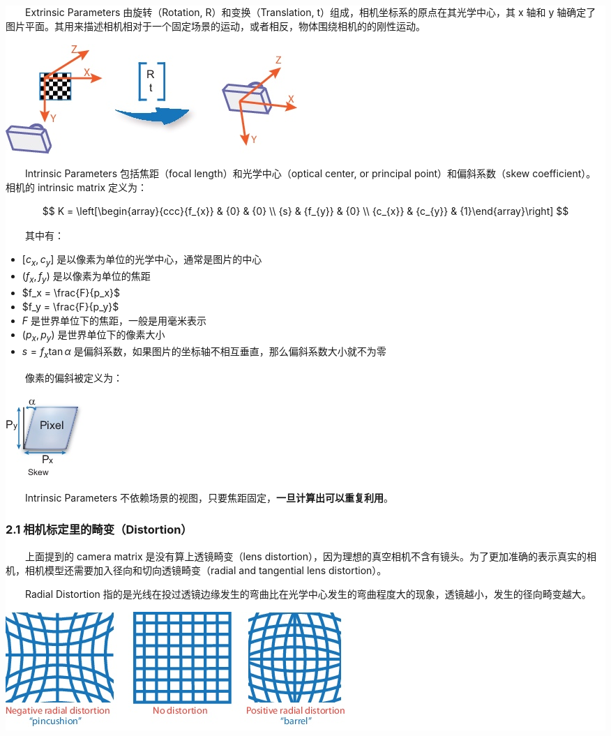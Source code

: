 　　Extrinsic Parameters 由旋转（Rotation, R）和变换（Translation, t）组成，相机坐标系的原点在其光学中心，其 x 轴和 y 轴确定了图片平面。其用来描述相机相对于一个固定场景的运动，或者相反，物体围绕相机的的刚性运动。

![](/img/media/15664581181472.jpg)

　　Intrinsic Parameters 包括焦距（focal length）和光学中心（optical center, or principal point）和偏斜系数（skew coefficient）。相机的 intrinsic matrix 定义为：

$$
K = \left[\begin{array}{ccc}{f_{x}} & {0} & {0} \\ {s} & {f_{y}} & {0} \\ {c_{x}} & {c_{y}} & {1}\end{array}\right]
$$


　　其中有：
* $[c_x, c_y]$ 是以像素为单位的光学中心，通常是图片的中心
* $(f_x, f_y)$ 是以像素为单位的焦距
* $f_x = \frac{F}{p_x}$
* $f_y = \frac{F}{p_y}$
* $F$ 是世界单位下的焦距，一般是用毫米表示
* $(p_x, p_y)$ 是世界单位下的像素大小
* $s=f_x\tan \alpha$ 是偏斜系数，如果图片的坐标轴不相互垂直，那么偏斜系数大小就不为零

　　像素的偏斜被定义为：

![](/img/media/15664587669834.jpg)

　　Intrinsic Parameters 不依赖场景的视图，只要焦距固定，**一旦计算出可以重复利用**。


### 2.1 相机标定里的畸变（Distortion）
　　上面提到的 camera matrix 是没有算上透镜畸变（lens distortion），因为理想的真空相机不含有镜头。为了更加准确的表示真实的相机，相机模型还需要加入径向和切向透镜畸变（radial and tangential lens distortion）。

　　Radial Distortion 指的是光线在投过透镜边缘发生的弯曲比在光学中心发生的弯曲程度大的现象，透镜越小，发生的径向畸变越大。

![](/img/media/15664620867990.jpg)
